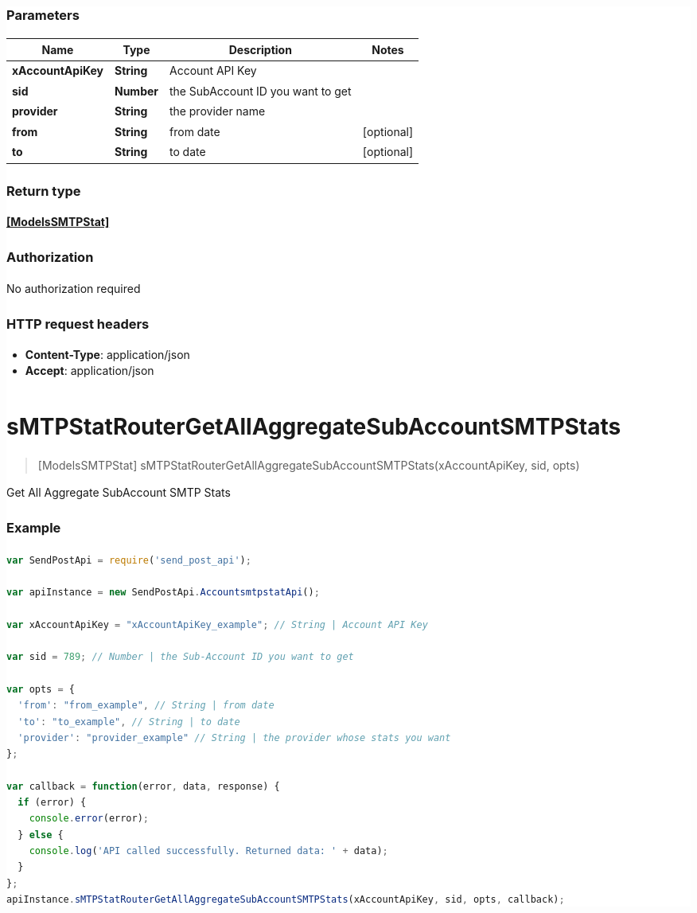 ### Parameters

Name | Type | Description  | Notes
------------- | ------------- | ------------- | -------------
 **xAccountApiKey** | **String**| Account API Key | 
 **sid** | **Number**| the SubAccount ID you want to get | 
 **provider** | **String**| the provider name | 
 **from** | **String**| from date | [optional] 
 **to** | **String**| to date | [optional] 

### Return type

[**[ModelsSMTPStat]**](ModelsSMTPStat.md)

### Authorization

No authorization required

### HTTP request headers

 - **Content-Type**: application/json
 - **Accept**: application/json

<a name="sMTPStatRouterGetAllAggregateSubAccountSMTPStats"></a>
# **sMTPStatRouterGetAllAggregateSubAccountSMTPStats**
> [ModelsSMTPStat] sMTPStatRouterGetAllAggregateSubAccountSMTPStats(xAccountApiKey, sid, opts)



Get All Aggregate SubAccount SMTP Stats <br>

### Example
```javascript
var SendPostApi = require('send_post_api');

var apiInstance = new SendPostApi.AccountsmtpstatApi();

var xAccountApiKey = "xAccountApiKey_example"; // String | Account API Key

var sid = 789; // Number | the Sub-Account ID you want to get

var opts = { 
  'from': "from_example", // String | from date
  'to': "to_example", // String | to date
  'provider': "provider_example" // String | the provider whose stats you want
};

var callback = function(error, data, response) {
  if (error) {
    console.error(error);
  } else {
    console.log('API called successfully. Returned data: ' + data);
  }
};
apiInstance.sMTPStatRouterGetAllAggregateSubAccountSMTPStats(xAccountApiKey, sid, opts, callback);
```
